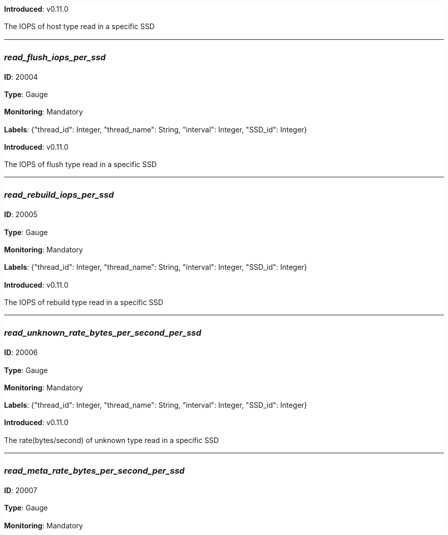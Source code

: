 **Introduced**: v0.11.0

The IOPS of host type read in a specific SSD

---

### _**read_flush_iops_per_ssd**_

**ID**: 20004

**Type**: Gauge

**Monitoring**: Mandatory

**Labels**: {"thread_id": Integer, "thread_name": String, "interval": Integer, "SSD_id": Integer}

**Introduced**: v0.11.0

The IOPS of flush type read in a specific SSD

---

### _**read_rebuild_iops_per_ssd**_

**ID**: 20005

**Type**: Gauge

**Monitoring**: Mandatory

**Labels**: {"thread_id": Integer, "thread_name": String, "interval": Integer, "SSD_id": Integer}

**Introduced**: v0.11.0

The IOPS of rebuild type read in a specific SSD

---

### _**read_unknown_rate_bytes_per_second_per_ssd**_

**ID**: 20006

**Type**: Gauge

**Monitoring**: Mandatory

**Labels**: {"thread_id": Integer, "thread_name": String, "interval": Integer, "SSD_id": Integer}

**Introduced**: v0.11.0

The rate(bytes/second) of unknown type read in a specific SSD

---

### _**read_meta_rate_bytes_per_second_per_ssd**_

**ID**: 20007

**Type**: Gauge

**Monitoring**: Mandatory

